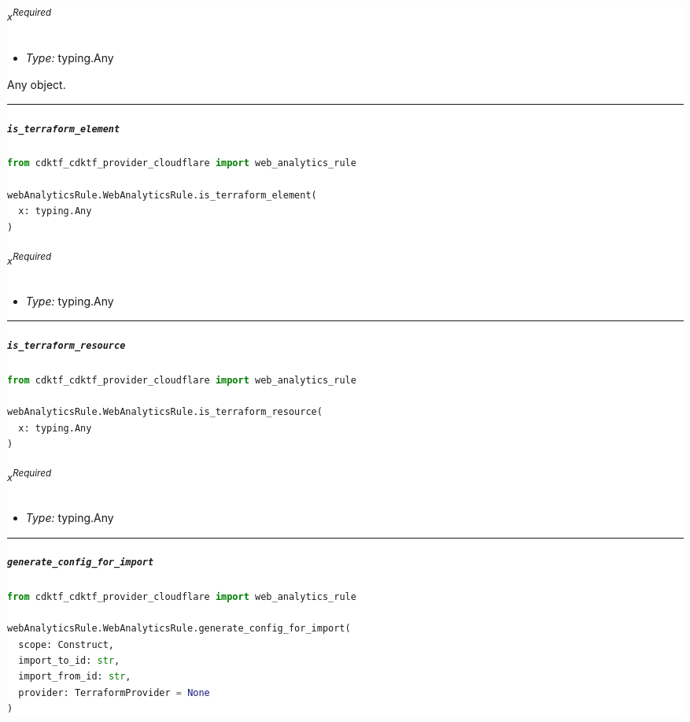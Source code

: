 ###### `x`<sup>Required</sup> <a name="x" id="@cdktf/provider-cloudflare.webAnalyticsRule.WebAnalyticsRule.isConstruct.parameter.x"></a>

- *Type:* typing.Any

Any object.

---

##### `is_terraform_element` <a name="is_terraform_element" id="@cdktf/provider-cloudflare.webAnalyticsRule.WebAnalyticsRule.isTerraformElement"></a>

```python
from cdktf_cdktf_provider_cloudflare import web_analytics_rule

webAnalyticsRule.WebAnalyticsRule.is_terraform_element(
  x: typing.Any
)
```

###### `x`<sup>Required</sup> <a name="x" id="@cdktf/provider-cloudflare.webAnalyticsRule.WebAnalyticsRule.isTerraformElement.parameter.x"></a>

- *Type:* typing.Any

---

##### `is_terraform_resource` <a name="is_terraform_resource" id="@cdktf/provider-cloudflare.webAnalyticsRule.WebAnalyticsRule.isTerraformResource"></a>

```python
from cdktf_cdktf_provider_cloudflare import web_analytics_rule

webAnalyticsRule.WebAnalyticsRule.is_terraform_resource(
  x: typing.Any
)
```

###### `x`<sup>Required</sup> <a name="x" id="@cdktf/provider-cloudflare.webAnalyticsRule.WebAnalyticsRule.isTerraformResource.parameter.x"></a>

- *Type:* typing.Any

---

##### `generate_config_for_import` <a name="generate_config_for_import" id="@cdktf/provider-cloudflare.webAnalyticsRule.WebAnalyticsRule.generateConfigForImport"></a>

```python
from cdktf_cdktf_provider_cloudflare import web_analytics_rule

webAnalyticsRule.WebAnalyticsRule.generate_config_for_import(
  scope: Construct,
  import_to_id: str,
  import_from_id: str,
  provider: TerraformProvider = None
)
```
